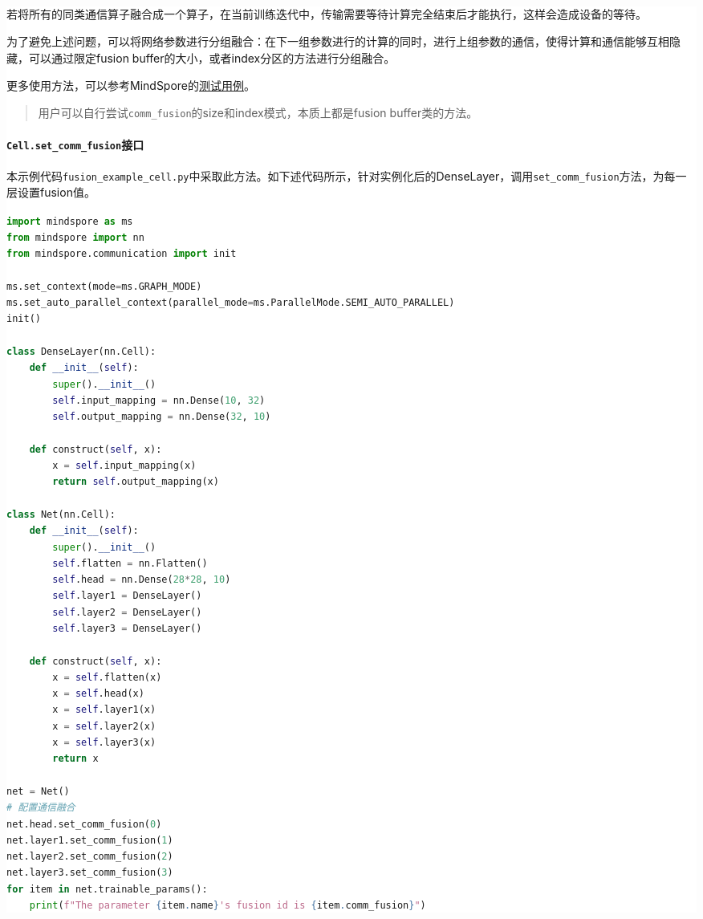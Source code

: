 若将所有的同类通信算子融合成一个算子，在当前训练迭代中，传输需要等待计算完全结束后才能执行，这样会造成设备的等待。

为了避免上述问题，可以将网络参数进行分组融合：在下一组参数进行的计算的同时，进行上组参数的通信，使得计算和通信能够互相隐藏，可以通过限定fusion buffer的大小，或者index分区的方法进行分组融合。

更多使用方法，可以参考MindSpore的[测试用例](https://gitee.com/mindspore/mindspore/blob/master/tests/ut/python/parallel/test_comm_fusion.py)。

> 用户可以自行尝试`comm_fusion`的size和index模式，本质上都是fusion buffer类的方法。

#### `Cell.set_comm_fusion`接口

本示例代码`fusion_example_cell.py`中采取此方法。如下述代码所示，针对实例化后的DenseLayer，调用`set_comm_fusion`方法，为每一层设置fusion值。

```python
import mindspore as ms
from mindspore import nn
from mindspore.communication import init

ms.set_context(mode=ms.GRAPH_MODE)
ms.set_auto_parallel_context(parallel_mode=ms.ParallelMode.SEMI_AUTO_PARALLEL)
init()

class DenseLayer(nn.Cell):
    def __init__(self):
        super().__init__()
        self.input_mapping = nn.Dense(10, 32)
        self.output_mapping = nn.Dense(32, 10)

    def construct(self, x):
        x = self.input_mapping(x)
        return self.output_mapping(x)

class Net(nn.Cell):
    def __init__(self):
        super().__init__()
        self.flatten = nn.Flatten()
        self.head = nn.Dense(28*28, 10)
        self.layer1 = DenseLayer()
        self.layer2 = DenseLayer()
        self.layer3 = DenseLayer()

    def construct(self, x):
        x = self.flatten(x)
        x = self.head(x)
        x = self.layer1(x)
        x = self.layer2(x)
        x = self.layer3(x)
        return x

net = Net()
# 配置通信融合
net.head.set_comm_fusion(0)
net.layer1.set_comm_fusion(1)
net.layer2.set_comm_fusion(2)
net.layer3.set_comm_fusion(3)
for item in net.trainable_params():
    print(f"The parameter {item.name}'s fusion id is {item.comm_fusion}")
```

